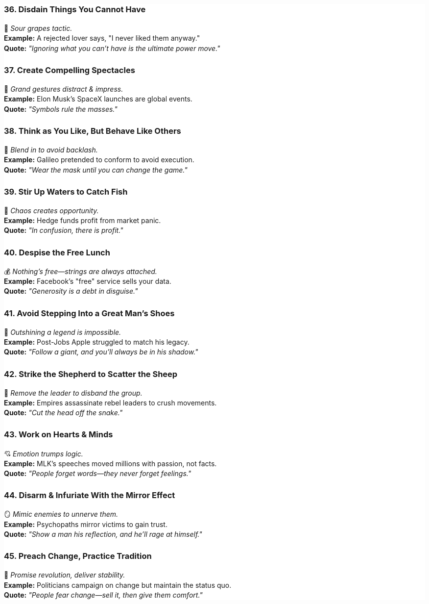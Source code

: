 ### **36. Disdain Things You Cannot Have**  
🍇 *Sour grapes tactic.*  
**Example:** A rejected lover says, "I never liked them anyway."  
**Quote:** *"Ignoring what you can’t have is the ultimate power move."*  

### **37. Create Compelling Spectacles**  
🎪 *Grand gestures distract & impress.*  
**Example:** Elon Musk’s SpaceX launches are global events.  
**Quote:** *"Symbols rule the masses."*  

### **38. Think as You Like, But Behave Like Others**  
🐺 *Blend in to avoid backlash.*  
**Example:** Galileo pretended to conform to avoid execution.  
**Quote:** *"Wear the mask until you can change the game."*  

### **39. Stir Up Waters to Catch Fish**  
🌊 *Chaos creates opportunity.*  
**Example:** Hedge funds profit from market panic.  
**Quote:** *"In confusion, there is profit."*  

### **40. Despise the Free Lunch**  
💰 *Nothing’s free—strings are always attached.*  
**Example:** Facebook’s "free" service sells your data.  
**Quote:** *"Generosity is a debt in disguise."*  

### **41. Avoid Stepping Into a Great Man’s Shoes**  
👞 *Outshining a legend is impossible.*  
**Example:** Post-Jobs Apple struggled to match his legacy.  
**Quote:** *"Follow a giant, and you’ll always be in his shadow."*  

### **42. Strike the Shepherd to Scatter the Sheep**  
🐑 *Remove the leader to disband the group.*  
**Example:** Empires assassinate rebel leaders to crush movements.  
**Quote:** *"Cut the head off the snake."*  

### **43. Work on Hearts & Minds**  
💘 *Emotion trumps logic.*  
**Example:** MLK’s speeches moved millions with passion, not facts.  
**Quote:** *"People forget words—they never forget feelings."*  

### **44. Disarm & Infuriate With the Mirror Effect**  
🪞 *Mimic enemies to unnerve them.*  
**Example:** Psychopaths mirror victims to gain trust.  
**Quote:** *"Show a man his reflection, and he’ll rage at himself."*  

### **45. Preach Change, Practice Tradition**  
🔄 *Promise revolution, deliver stability.*  
**Example:** Politicians campaign on change but maintain the status quo.  
**Quote:** *"People fear change—sell it, then give them comfort."*  
